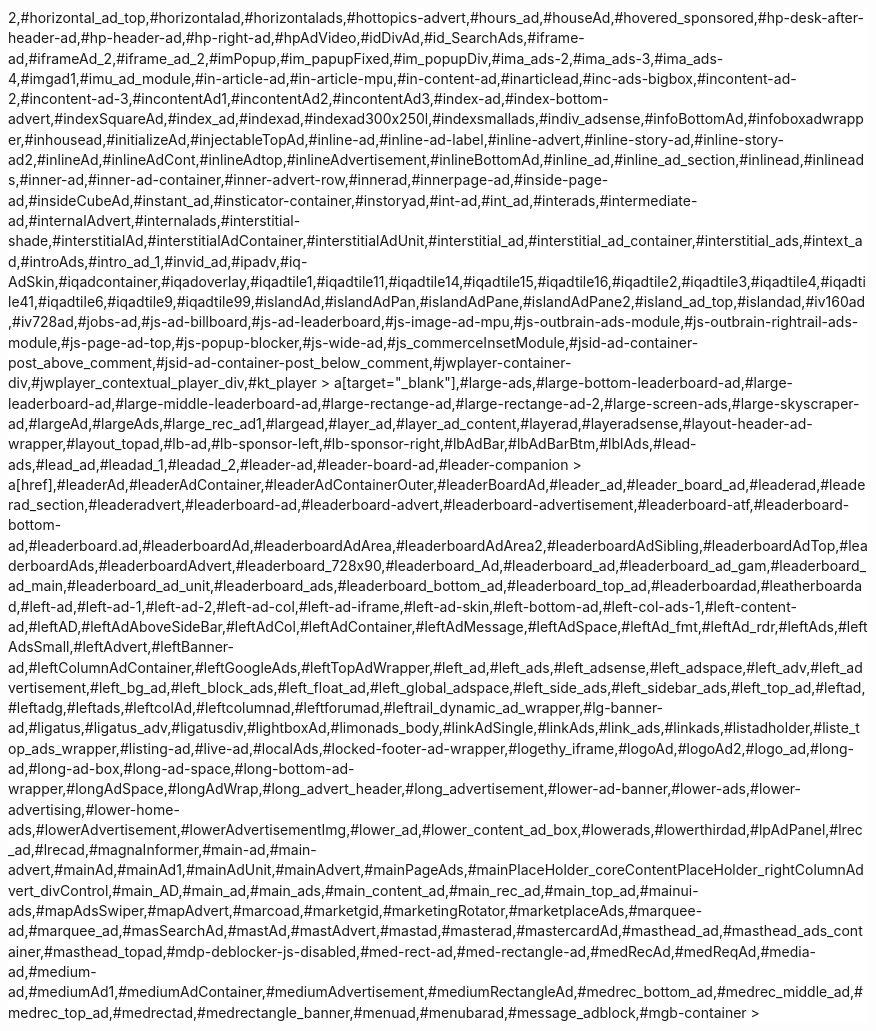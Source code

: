 2,#horizontal_ad_top,#horizontalad,#horizontalads,#hottopics-advert,#hours_ad,#houseAd,#hovered_sponsored,#hp-desk-after-header-ad,#hp-header-ad,#hp-right-ad,#hpAdVideo,#idDivAd,#id_SearchAds,#iframe-ad,#iframeAd_2,#iframe_ad_2,#imPopup,#im_papupFixed,#im_popupDiv,#ima_ads-2,#ima_ads-3,#ima_ads-4,#imgad1,#imu_ad_module,#in-article-ad,#in-article-mpu,#in-content-ad,#inarticlead,#inc-ads-bigbox,#incontent-ad-2,#incontent-ad-3,#incontentAd1,#incontentAd2,#incontentAd3,#index-ad,#index-bottom-advert,#indexSquareAd,#index_ad,#indexad,#indexad300x250l,#indexsmallads,#indiv_adsense,#infoBottomAd,#infoboxadwrapper,#inhousead,#initializeAd,#injectableTopAd,#inline-ad,#inline-ad-label,#inline-advert,#inline-story-ad,#inline-story-ad2,#inlineAd,#inlineAdCont,#inlineAdtop,#inlineAdvertisement,#inlineBottomAd,#inline_ad,#inline_ad_section,#inlinead,#inlineads,#inner-ad,#inner-ad-container,#inner-advert-row,#innerad,#innerpage-ad,#inside-page-ad,#insideCubeAd,#instant_ad,#insticator-container,#instoryad,#int-ad,#int_ad,#interads,#intermediate-ad,#internalAdvert,#internalads,#interstitial-shade,#interstitialAd,#interstitialAdContainer,#interstitialAdUnit,#interstitial_ad,#interstitial_ad_container,#interstitial_ads,#intext_ad,#introAds,#intro_ad_1,#invid_ad,#ipadv,#iq-AdSkin,#iqadcontainer,#iqadoverlay,#iqadtile1,#iqadtile11,#iqadtile14,#iqadtile15,#iqadtile16,#iqadtile2,#iqadtile3,#iqadtile4,#iqadtile41,#iqadtile6,#iqadtile9,#iqadtile99,#islandAd,#islandAdPan,#islandAdPane,#islandAdPane2,#island_ad_top,#islandad,#iv160ad,#iv728ad,#jobs-ad,#js-ad-billboard,#js-ad-leaderboard,#js-image-ad-mpu,#js-outbrain-ads-module,#js-outbrain-rightrail-ads-module,#js-page-ad-top,#js-popup-blocker,#js-wide-ad,#js_commerceInsetModule,#jsid-ad-container-post_above_comment,#jsid-ad-container-post_below_comment,#jwplayer-container-div,#jwplayer_contextual_player_div,#kt_player > a[target="_blank"],#large-ads,#large-bottom-leaderboard-ad,#large-leaderboard-ad,#large-middle-leaderboard-ad,#large-rectange-ad,#large-rectange-ad-2,#large-screen-ads,#large-skyscraper-ad,#largeAd,#largeAds,#large_rec_ad1,#largead,#layer_ad,#layer_ad_content,#layerad,#layeradsense,#layout-header-ad-wrapper,#layout_topad,#lb-ad,#lb-sponsor-left,#lb-sponsor-right,#lbAdBar,#lbAdBarBtm,#lblAds,#lead-ads,#lead_ad,#leadad_1,#leadad_2,#leader-ad,#leader-board-ad,#leader-companion > a[href],#leaderAd,#leaderAdContainer,#leaderAdContainerOuter,#leaderBoardAd,#leader_ad,#leader_board_ad,#leaderad,#leaderad_section,#leaderadvert,#leaderboard-ad,#leaderboard-advert,#leaderboard-advertisement,#leaderboard-atf,#leaderboard-bottom-ad,#leaderboard.ad,#leaderboardAd,#leaderboardAdArea,#leaderboardAdArea2,#leaderboardAdSibling,#leaderboardAdTop,#leaderboardAds,#leaderboardAdvert,#leaderboard_728x90,#leaderboard_Ad,#leaderboard_ad,#leaderboard_ad_gam,#leaderboard_ad_main,#leaderboard_ad_unit,#leaderboard_ads,#leaderboard_bottom_ad,#leaderboard_top_ad,#leaderboardad,#leatherboardad,#left-ad,#left-ad-1,#left-ad-2,#left-ad-col,#left-ad-iframe,#left-ad-skin,#left-bottom-ad,#left-col-ads-1,#left-content-ad,#leftAD,#leftAdAboveSideBar,#leftAdCol,#leftAdContainer,#leftAdMessage,#leftAdSpace,#leftAd_fmt,#leftAd_rdr,#leftAds,#leftAdsSmall,#leftAdvert,#leftBanner-ad,#leftColumnAdContainer,#leftGoogleAds,#leftTopAdWrapper,#left_ad,#left_ads,#left_adsense,#left_adspace,#left_adv,#left_advertisement,#left_bg_ad,#left_block_ads,#left_float_ad,#left_global_adspace,#left_side_ads,#left_sidebar_ads,#left_top_ad,#leftad,#leftadg,#leftads,#leftcolAd,#leftcolumnad,#leftforumad,#leftrail_dynamic_ad_wrapper,#lg-banner-ad,#ligatus,#ligatus_adv,#ligatusdiv,#lightboxAd,#limonads_body,#linkAdSingle,#linkAds,#link_ads,#linkads,#listadholder,#liste_top_ads_wrapper,#listing-ad,#live-ad,#localAds,#locked-footer-ad-wrapper,#logethy_iframe,#logoAd,#logoAd2,#logo_ad,#long-ad,#long-ad-box,#long-ad-space,#long-bottom-ad-wrapper,#longAdSpace,#longAdWrap,#long_advert_header,#long_advertisement,#lower-ad-banner,#lower-ads,#lower-advertising,#lower-home-ads,#lowerAdvertisement,#lowerAdvertisementImg,#lower_ad,#lower_content_ad_box,#lowerads,#lowerthirdad,#lpAdPanel,#lrec_ad,#lrecad,#magnaInformer,#main-ad,#main-advert,#mainAd,#mainAd1,#mainAdUnit,#mainAdvert,#mainPageAds,#mainPlaceHolder_coreContentPlaceHolder_rightColumnAdvert_divControl,#main_AD,#main_ad,#main_ads,#main_content_ad,#main_rec_ad,#main_top_ad,#mainui-ads,#mapAdsSwiper,#mapAdvert,#marcoad,#marketgid,#marketingRotator,#marketplaceAds,#marquee-ad,#marquee_ad,#masSearchAd,#mastAd,#mastAdvert,#mastad,#masterad,#mastercardAd,#masthead_ad,#masthead_ads_container,#masthead_topad,#mdp-deblocker-js-disabled,#med-rect-ad,#med-rectangle-ad,#medRecAd,#medReqAd,#media-ad,#medium-ad,#mediumAd1,#mediumAdContainer,#mediumAdvertisement,#mediumRectangleAd,#medrec_bottom_ad,#medrec_middle_ad,#medrec_top_ad,#medrectad,#medrectangle_banner,#menuad,#menubarad,#message_adblock,#mgb-container >